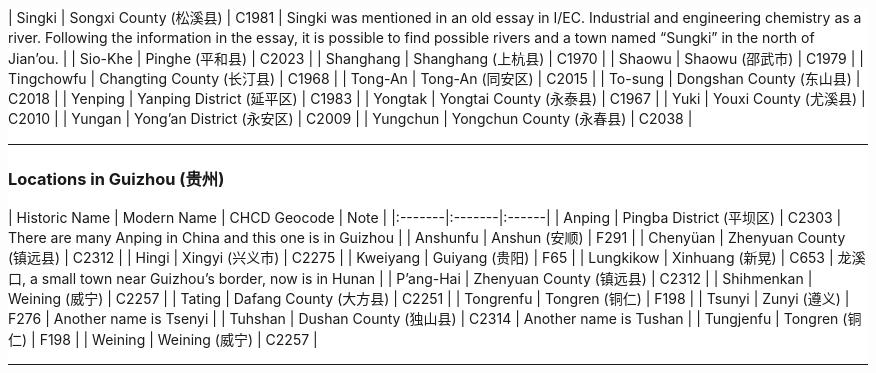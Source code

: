 | Singki | Songxi County (松溪县) | C1981 | Singki was mentioned in an old essay in I/EC. Industrial and engineering chemistry as a river. Following the information in the essay, it is possible to find possible rivers and a town named “Sungki” in the north of Jian’ou. |
| Sio-Khe | Pinghe (平和县) | C2023 |
| Shanghang | Shanghang (上杭县) | C1970 |
| Shaowu | Shaowu (邵武市) | C1979 |
| Tingchowfu | Changting County (长汀县) | C1968 |
| Tong-An | Tong-An (同安区) | C2015 |
| To-sung | Dongshan County (东山县) | C2018 |
| Yenping | Yanping District (延平区) | C1983 |
| Yongtak | Yongtai County (永泰县) | C1967 |
| Yuki | Youxi County (尤溪县) | C2010 |
| Yungan | Yong’an District (永安区) | C2009 |
| Yungchun | Yongchun County (永春县) | C2038 |

---

### Locations in Guizhou (贵州)

| Historic Name | Modern Name | CHCD Geocode | Note |
|:-------|:-------|:------|
| Anping | Pingba District (平坝区) | C2303 | There are many Anping in China and this one is in Guizhou |
| Anshunfu | Anshun (安顺) | F291 |
| Chenyüan | Zhenyuan County (镇远县) | C2312 |
| Hingi | Xingyi (兴义市) | C2275 |
| Kweiyang | Guiyang (贵阳) | F65 |
| Lungkikow | Xinhuang (新晃) | C653 | 龙溪口, a small town near Guizhou’s border, now is in Hunan |
| P’ang-Hai | Zhenyuan County (镇远县) | C2312 |
| Shihmenkan | Weining (威宁) | C2257 |
| Tating | Dafang County (大方县) | C2251 |
| Tongrenfu | Tongren (铜仁) | F198 |
| Tsunyi | Zunyi (遵义) | F276 | Another name is Tsenyi |
| Tuhshan | Dushan County (独山县) | C2314 | Another name is Tushan |
| Tungjenfu | Tongren (铜仁) | F198 |
| Weining | Weining (威宁) | C2257 |

---